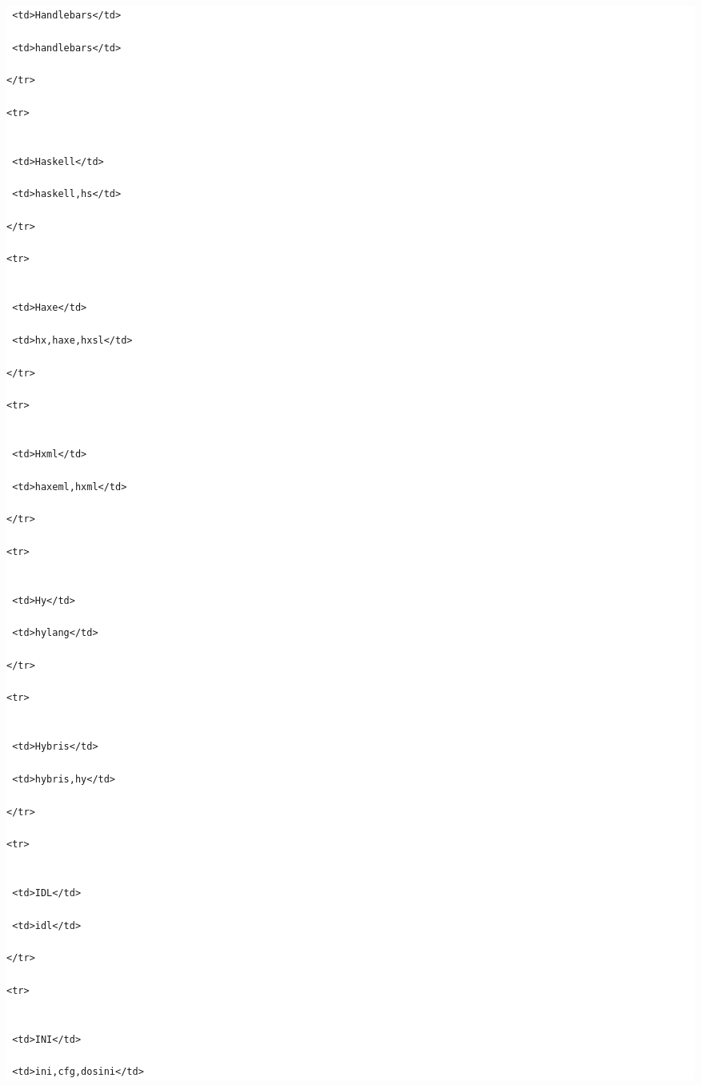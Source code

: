  
     <td>Handlebars</td>
 
     <td>handlebars</td>
 
    </tr>
 
    <tr>
     
 
     <td>Haskell</td>
 
     <td>haskell,hs</td>
 
    </tr>
 
    <tr>
     
 
     <td>Haxe</td>
 
     <td>hx,haxe,hxsl</td>
 
    </tr>
 
    <tr>
     
 
     <td>Hxml</td>
 
     <td>haxeml,hxml</td>
 
    </tr>
 
    <tr>
     
 
     <td>Hy</td>
 
     <td>hylang</td>
 
    </tr>
 
    <tr>
     
 
     <td>Hybris</td>
 
     <td>hybris,hy</td>
 
    </tr>
 
    <tr>
     
 
     <td>IDL</td>
 
     <td>idl</td>
 
    </tr>
 
    <tr>
     
 
     <td>INI</td>
 
     <td>ini,cfg,dosini</td>
 
